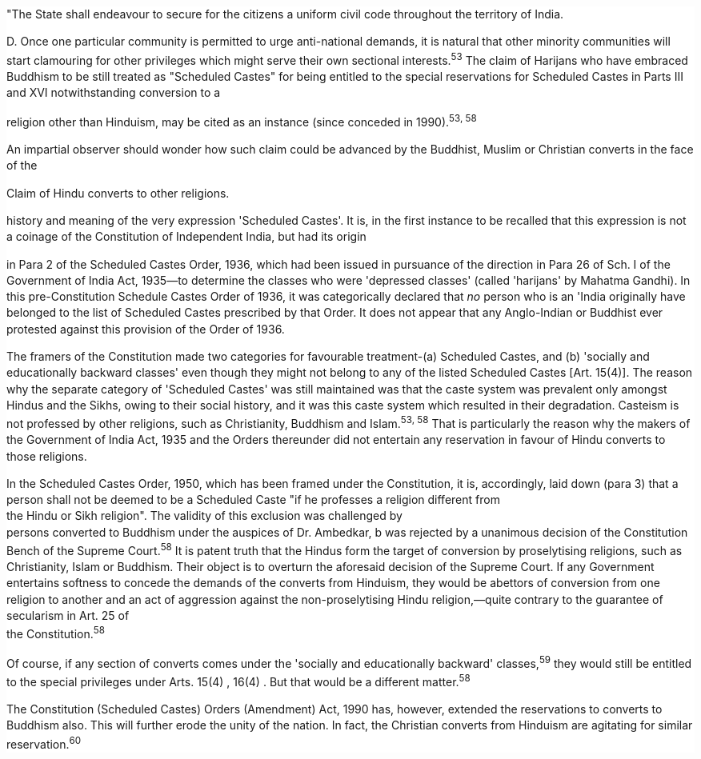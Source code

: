 "The State shall endeavour to secure for the citizens a uniform civil code throughout the territory of India.

D. Once one particular community is permitted to urge anti-national demands, it is natural that other minority communities will start clamouring for other privileges which might serve their own sectional interests.<sup>53</sup> The claim of Harijans who have embraced Buddhism to be still treated as "Scheduled Castes" for being entitled to the special reservations for Scheduled Castes in Parts III and XVI notwithstanding conversion to a

religion other than Hinduism, may be cited as an instance (since conceded in 1990).<sup>53, 58</sup>

An impartial observer should wonder how such claim could be advanced by the Buddhist, Muslim or Christian converts in the face of the

Claim of Hindu converts to other religions.

history and meaning of the very expression 'Scheduled Castes'. It is, in the first instance to be recalled that this expression is not a coinage of the Constitution of Independent India, but had its origin

in Para 2 of the Scheduled Castes Order, 1936, which had been issued in pursuance of the direction in Para 26 of Sch. I of the Government of India Act, 1935—to determine the classes who were 'depressed classes' (called 'harijans' by Mahatma Gandhi). In this pre-Constitution Schedule Castes Order of 1936, it was categorically declared that *no* person who is an 'India originally have belonged to the list of Scheduled Castes prescribed by that Order. It does not appear that any Anglo-Indian or Buddhist ever protested against this provision of the Order of 1936.

The framers of the Constitution made two categories for favourable treatment-(a) Scheduled Castes, and (b) 'socially and educationally backward classes' even though they might not belong to any of the listed Scheduled Castes [Art. 15(4)]. The reason why the separate category of 'Scheduled Castes' was still maintained was that the caste system was prevalent only amongst Hindus and the Sikhs, owing to their social history, and it was this caste system which resulted in their degradation. Casteism is not professed by other religions, such as Christianity, Buddhism and Islam.<sup>53, 58</sup> That is particularly the reason why the makers of the Government of India Act, 1935 and the Orders thereunder did not entertain any reservation in favour of Hindu converts to those religions.

In the Scheduled Castes Order, 1950, which has been framed under the Constitution, it is, accordingly, laid down (para 3) that a person shall not be deemed to be a Scheduled Caste "if he professes a religion different from<br>the Hindu or Sikh religion". The validity of this exclusion was challenged by<br>persons converted to Buddhism under the auspices of Dr. Ambedkar, b was rejected by a unanimous decision of the Constitution Bench of the Supreme Court.<sup>58</sup> It is patent truth that the Hindus form the target of conversion by proselytising religions, such as Christianity, Islam or Buddhism. Their object is to overturn the aforesaid decision of the Supreme Court. If any Government entertains softness to concede the demands of the converts from Hinduism, they would be abettors of conversion from one religion to another and an act of aggression against the non-proselytising Hindu religion,—quite contrary to the guarantee of secularism in Art. 25 of<br>the Constitution.<sup>58</sup>

Of course, if any section of converts comes under the 'socially and educationally backward' classes,<sup>59</sup> they would still be entitled to the special privileges under Arts.  $15(4)$ ,  $16(4)$ . But that would be a different matter.<sup>58</sup>

The Constitution (Scheduled Castes) Orders (Amendment) Act, 1990 has, however, extended the reservations to converts to Buddhism also. This
will further erode the unity of the nation. In fact, the Christian converts from Hinduism are agitating for similar reservation.<sup>60</sup>
